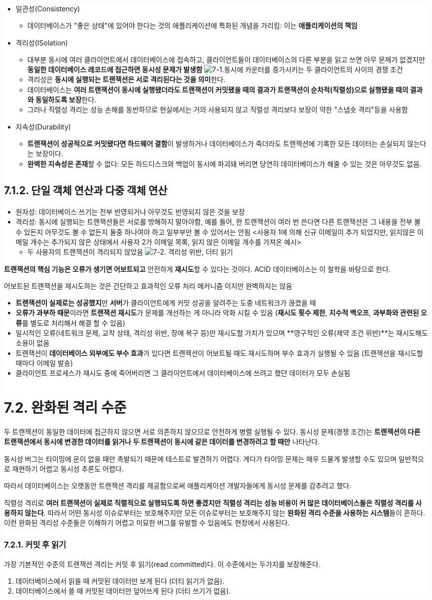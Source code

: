 - 일관성(Consistency)
	- 데이터베이스가 "좋은 상태"에 있어야 한다는 것의 애플리케이션에 특화된 개념을 가리킴: 이는 **애플리케이션의 책임** 
- 격리성(ISolation)
	- 대부분 동시에 여러 클라이언트에서 데이터베이스에 접속하고, 클라이언트들이 데이터베이스의 다른 부분을 읽고 쓰면 아무 문제가 없겠지만 **동일한 데이터베이스 레코드에 접근하면 동시성 문제가 발생함**
		![7-1.동시에 카운터를 증가시키는 두 클라이언트의 사이의 경쟁 조건](https://oopy.lazyrockets.com/api/v2/notion/image?src=https%3A%2F%2Fs3-us-west-2.amazonaws.com%2Fsecure.notion-static.com%2Fba383863-486f-4ed8-90d7-88cda9a55121%2FScreen_Shot_2021-02-24_at_3.34.18.png&blockId=77b61993-dd3d-404c-bafd-3f67f5e10c0d)
	- 격리성은 **동시에 실행되는 트랜잭션은 서로 격리된다는 것을 의미**한다. 
	- 데이터베이스는 **여러 트랜잭션이 동시에 실행됐더라도 트랜잭션이 커밋됐을 때의 결과가 트랜잭션이 순차적(직렬성)으로 실행됐을 때의 결과와 동일하도록 보장**한다.
	- 그러나 직렬성 격리는 성능 손해를 동반하므로 현실에서는 거의 사용되지 않고 직렬성 격리보다 보장이 약한 "스냅숏 격리"등을 사용함

- 지속성(Durability)
	- **트랜잭션이 성공적으로 커밋됐다면 하드웨어 결함**이 발생하거나 데이터베이스가 죽더라도 트랜잭션에 기록한 모든 데이터는 손실되지 않는다는 보장이다.
	- **완벽한 지속성은 존재**할 수 없다: 모든 하드디스크와 백업이 동시에 파괴돼 버리면 당연히 데이터베이스가 해줄 수 있는 것은 아무것도 없음.


## 7.1.2.  단일 객체 연산과 다중 객체 연산

- 원자성: 데이터베이스 쓰기는 전부 반영되거나 아무것도 반영되지 않은 것을 보장
- 격리성: 동시에 실행되는 트랜잭션들은 서로를 방해하지 말아야함, 예를 들어, 한 트랜잭션이 여러 번 쓴다면 다른 트랜잭션은 그 내용을 전부 볼 수 있든지 아무것도 볼 수 없든지 둘중 하나여야 하고 일부부만 볼 수 있어서는 안됨
	<사용자 1에 의해 신규 이메일이 추가 되었지만, 읽지않은 이메일 개수는 추가되지 않은 상태에서 사용자 2가 이메일 목록, 읽지 않은 이메일 개수를 가져온 예시>
	- 두 사용자의 트랜잭션이 격리되지 않았음
	![7-2. 격리성 위반, 더티 읽기](https://oopy.lazyrockets.com/api/v2/notion/image?src=https%3A%2F%2Fs3-us-west-2.amazonaws.com%2Fsecure.notion-static.com%2Ffbaaeea1-8365-45d3-8bf9-8818a7d45ec5%2FUntitled.png&blockId=8c3a5734-7751-445f-8302-c752883e2d05)

**트랜잭션의 핵심 기능은 오류가 생기면 어보트되고** 안전하게 **재시도**할 수 있다는 것이다. ACID 데이터베이스는 이 철학을 바탕으로 한다.
 
어보트된 트랜잭션을 재시도하는 것은 간단하고 효과적인 오류 처리 메커니즘 이지만 완벽하지는 않음
- **트랜잭션이 실제로는 성공했지**만 **서버**가 클라이언트에게 커밋 성공을 알려주는 도중 네트워크가 끊켰을 때
- **오류가 과부하 때문**이라면 **트랜잭션 재시도**가 문제를 개선하는 게 아니라 악화 시킬 수 있음 (**재시도 횟수 제한**, **지수적 백오프**, **과부화와 관련된 오류**를 별도로 처리해서 해결 할 수 있음)
- 일시적인 오류(네트워크 문제, 교착 상태, 격리성 위반, 장애 복구 등)만 재시도할 가치가 있으며 **영구적인 오류(제약 조건 위반)**는 재시도해도 소용이 없음
- 트랜잭션이 **데이터베이스 외부에도 부수 효과**가 있다면 트랜잭션이 어보트될 때도 재시도하며 부수 효과가 실행될 수 있음 (트랜잭션을 재시도할 때마다 이메일 발송)
- 클라이언트 프로세스가 재시도 중에 죽어버리면 그 클라이언트에서 데이터베이스에 쓰려고 했던 데이터가 모두 손실됨


# 7.2. 완화된 격리 수준

두 트랜잭션이 동일한 데이터에 접근하지 않으면 서로 의존하지 않으므로 안전하게 병렬 실행될 수 있다.
동시성 문제(경쟁 조건)는 **트랜잭션이 다른 트랜잭션에서 동시에 변경한 데이터를 읽거나 두 트랜잭션이 동시에 같은 데이터를 변경하려고 할 때만** 나타난다.

동시성 버그는 타이밍에 운이 없을 때만 촉발되기 때문에 테스트로 발견하기 어렵다. 게다가 타이밍 문제는 매우 드물게 발생할 수도 있으며 일반적으로 재현하기 어렵고 동시성 추론도 어렵다.

따라서 데이터베이스는 오랫동안 트랜잭션 격리를 제공함으로써 애플리케이션 개발자들에게 동시성 문제를 감추려고 했다. 

직렬성 격리로 **여러 트랜잭션이 실제로 직렬적으로 실행되도록 하면 좋겠지만** **직렬성 격리는 성능 비용이 커 많은 데이터베이스들은 직렬성 격리를 사용하지 않는다**. 따라서 어떤 동시성 이슈로부터는 보호해주지만 모든 이슈로부터는 보호해주지 않는 **완화된 격리 수준을 사용하는 시스템**들이 흔하다. 이런 완화된 격리성 수준들은 이해하기 어렵고 미묘한 버그를 유발할 수 있음에도 현장에서 사용된다.


### 7.2.1. 커밋 후 읽기

가장 기본적인 수준의 트랜잭션 격리는 커밋 후 읽기(read committed)다. 이 수준에서는 두가지를 보장해준다.
1. 데이터베이스에서 읽을 때 커밋된 데이터만 보게 된다 (더티 읽기가 없음).
2. 데이터베이스에서 쓸 때 커밋된 데이터만 덮어쓰게 된다 (더티 쓰기가 없음).
